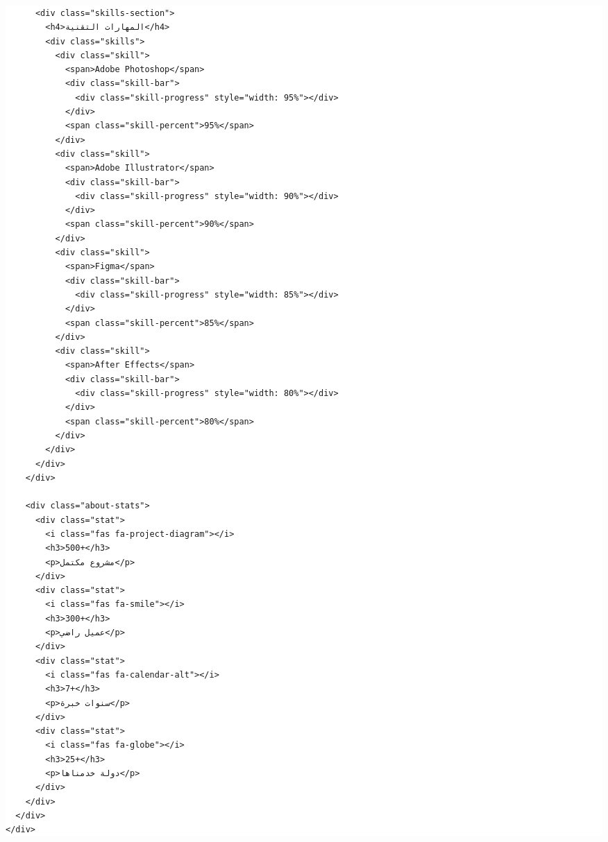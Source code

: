           <div class="skills-section">
            <h4>المهارات التقنية</h4>
            <div class="skills">
              <div class="skill">
                <span>Adobe Photoshop</span>
                <div class="skill-bar">
                  <div class="skill-progress" style="width: 95%"></div>
                </div>
                <span class="skill-percent">95%</span>
              </div>
              <div class="skill">
                <span>Adobe Illustrator</span>
                <div class="skill-bar">
                  <div class="skill-progress" style="width: 90%"></div>
                </div>
                <span class="skill-percent">90%</span>
              </div>
              <div class="skill">
                <span>Figma</span>
                <div class="skill-bar">
                  <div class="skill-progress" style="width: 85%"></div>
                </div>
                <span class="skill-percent">85%</span>
              </div>
              <div class="skill">
                <span>After Effects</span>
                <div class="skill-bar">
                  <div class="skill-progress" style="width: 80%"></div>
                </div>
                <span class="skill-percent">80%</span>
              </div>
            </div>
          </div>
        </div>
        
        <div class="about-stats">
          <div class="stat">
            <i class="fas fa-project-diagram"></i>
            <h3>500+</h3>
            <p>مشروع مكتمل</p>
          </div>
          <div class="stat">
            <i class="fas fa-smile"></i>
            <h3>300+</h3>
            <p>عميل راضي</p>
          </div>
          <div class="stat">
            <i class="fas fa-calendar-alt"></i>
            <h3>7+</h3>
            <p>سنوات خبرة</p>
          </div>
          <div class="stat">
            <i class="fas fa-globe"></i>
            <h3>25+</h3>
            <p>دولة خدمناها</p>
          </div>
        </div>
      </div>
    </div>
  </section>
